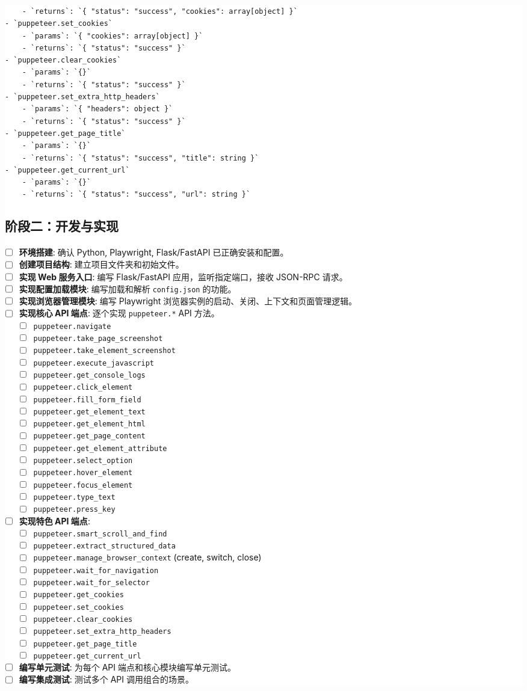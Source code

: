         - `returns`: `{ "status": "success", "cookies": array[object] }`
    - `puppeteer.set_cookies`
        - `params`: `{ "cookies": array[object] }`
        - `returns`: `{ "status": "success" }`
    - `puppeteer.clear_cookies`
        - `params`: `{}`
        - `returns`: `{ "status": "success" }`
    - `puppeteer.set_extra_http_headers`
        - `params`: `{ "headers": object }`
        - `returns`: `{ "status": "success" }`
    - `puppeteer.get_page_title`
        - `params`: `{}`
        - `returns`: `{ "status": "success", "title": string }`
    - `puppeteer.get_current_url`
        - `params`: `{}`
        - `returns`: `{ "status": "success", "url": string }`

## 阶段二：开发与实现
- [ ] **环境搭建**: 确认 Python, Playwright, Flask/FastAPI 已正确安装和配置。
- [ ] **创建项目结构**: 建立项目文件夹和初始文件。
- [ ] **实现 Web 服务入口**: 编写 Flask/FastAPI 应用，监听指定端口，接收 JSON-RPC 请求。
- [ ] **实现配置加载模块**: 编写加载和解析 `config.json` 的功能。
- [ ] **实现浏览器管理模块**: 编写 Playwright 浏览器实例的启动、关闭、上下文和页面管理逻辑。
- [ ] **实现核心 API 端点**: 逐个实现 `puppeteer.*` API 方法。
    - [ ] `puppeteer.navigate`
    - [ ] `puppeteer.take_page_screenshot`
    - [ ] `puppeteer.take_element_screenshot`
    - [ ] `puppeteer.execute_javascript`
    - [ ] `puppeteer.get_console_logs`
    - [ ] `puppeteer.click_element`
    - [ ] `puppeteer.fill_form_field`
    - [ ] `puppeteer.get_element_text`
    - [ ] `puppeteer.get_element_html`
    - [ ] `puppeteer.get_page_content`
    - [ ] `puppeteer.get_element_attribute`
    - [ ] `puppeteer.select_option`
    - [ ] `puppeteer.hover_element`
    - [ ] `puppeteer.focus_element`
    - [ ] `puppeteer.type_text`
    - [ ] `puppeteer.press_key`
- [ ] **实现特色 API 端点**:
    - [ ] `puppeteer.smart_scroll_and_find`
    - [ ] `puppeteer.extract_structured_data`
    - [ ] `puppeteer.manage_browser_context` (create, switch, close)
    - [ ] `puppeteer.wait_for_navigation`
    - [ ] `puppeteer.wait_for_selector`
    - [ ] `puppeteer.get_cookies`
    - [ ] `puppeteer.set_cookies`
    - [ ] `puppeteer.clear_cookies`
    - [ ] `puppeteer.set_extra_http_headers`
    - [ ] `puppeteer.get_page_title`
    - [ ] `puppeteer.get_current_url`
- [ ] **编写单元测试**: 为每个 API 端点和核心模块编写单元测试。
- [ ] **编写集成测试**: 测试多个 API 调用组合的场景。
